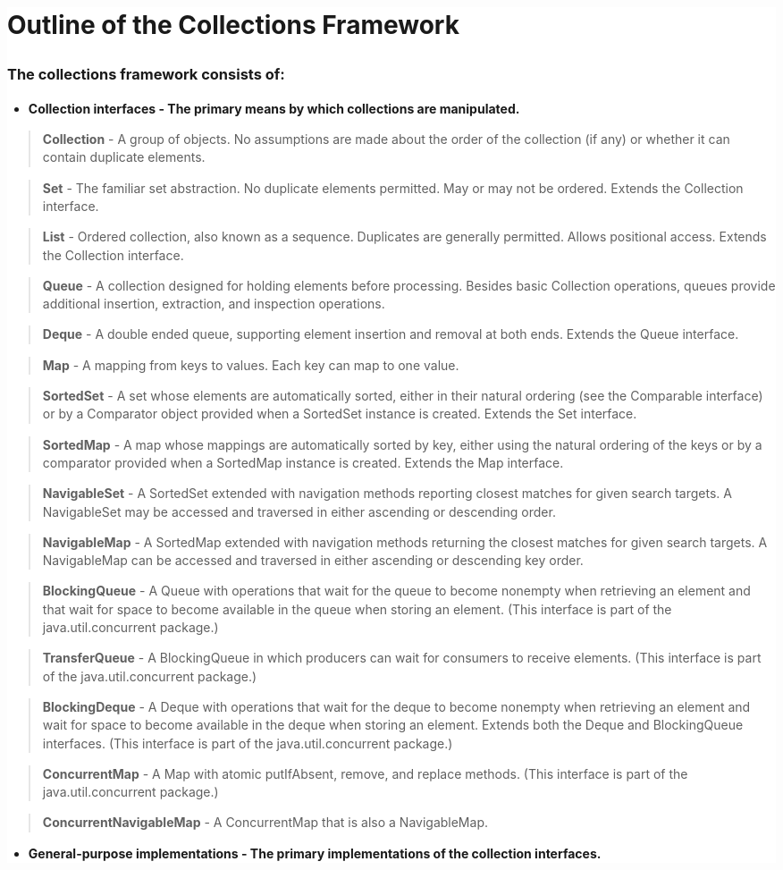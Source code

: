 # Outline of the Collections Framework

### The collections framework consists of:

- **Collection interfaces - The primary means by which collections are manipulated.**

> **Collection** - A group of objects. No assumptions are made about the order of 
  the collection (if any) or whether it can contain duplicate elements.

> **Set** - The familiar set abstraction. No duplicate elements permitted. May or may not be ordered. Extends the Collection interface.

> **List** - Ordered collection, also known as a sequence. Duplicates are generally permitted. Allows positional access. Extends the Collection interface.

> **Queue** - A collection designed for holding elements before processing. Besides basic Collection operations, queues provide additional insertion, extraction, and inspection operations.

> **Deque** - A double ended queue, supporting element insertion and removal at both ends. Extends the Queue interface.

> **Map** - A mapping from keys to values. Each key can map to one value.

> **SortedSet** - A set whose elements are automatically sorted, either in their natural ordering (see the Comparable interface) or by a Comparator object provided when a SortedSet instance is created. Extends the Set interface.

> **SortedMap** - A map whose mappings are automatically sorted by key, either using the natural ordering of the keys or by a comparator provided when a SortedMap instance is created. Extends the Map interface.

> **NavigableSet** - A SortedSet extended with navigation methods reporting closest matches for given search targets. A NavigableSet may be accessed and traversed in either ascending or descending order.

> **NavigableMap** - A SortedMap extended with navigation methods returning the closest matches for given search targets. A NavigableMap can be accessed and traversed in either ascending or descending key order.

> **BlockingQueue** - A Queue with operations that wait for the queue to become nonempty when retrieving an element and that wait for space to become available in the queue when storing an element. (This interface is part of the java.util.concurrent package.)

> **TransferQueue** - A BlockingQueue in which producers can wait for consumers to receive elements. (This interface is part of the java.util.concurrent package.)

> **BlockingDeque** - A Deque with operations that wait for the deque to become nonempty when retrieving an element and wait for space to become available in the deque when storing an element. Extends both the Deque and BlockingQueue interfaces. (This interface is part of the java.util.concurrent package.)

> **ConcurrentMap** - A Map with atomic putIfAbsent, remove, and replace methods. (This interface is part of the java.util.concurrent package.)

> **ConcurrentNavigableMap** - A ConcurrentMap that is also a NavigableMap.

- **General-purpose implementations - The primary implementations of the collection interfaces.**
